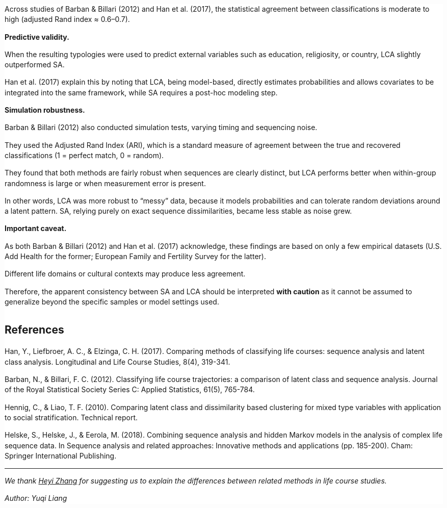 Across studies of Barban & Billari (2012) and Han et al. (2017), the statistical agreement between classifications is moderate to high (adjusted Rand index ≈ 0.6–0.7).

**Predictive validity.**

When the resulting typologies were used to predict external variables such as education, religiosity, or country, LCA slightly outperformed SA.

Han et al. (2017) explain this by noting that LCA, being model-based, directly estimates probabilities and allows covariates to be integrated into the same framework, while SA requires a post-hoc modeling step.

**Simulation robustness.**

Barban & Billari (2012) also conducted simulation tests, varying timing and sequencing noise.

They used the Adjusted Rand Index (ARI), which is a standard measure of agreement between the true and recovered classifications (1 = perfect match, 0 = random).

They found that both methods are fairly robust when sequences are clearly distinct, but LCA performs better when within-group randomness is large or when measurement error is present. 

In other words, LCA was more robust to “messy” data, because it models probabilities and can tolerate random deviations around a latent pattern. SA, relying purely on exact sequence dissimilarities, became less stable as noise grew.

**Important caveat.**

As both Barban & Billari (2012) and Han et al. (2017) acknowledge, these findings are based on only a few empirical datasets (U.S. Add Health for the former; European Family and Fertility Survey for the latter).

Different life domains or cultural contexts may produce less agreement.

Therefore, the apparent consistency between SA and LCA should be interpreted **with caution** as it cannot be assumed to generalize beyond the specific samples or model settings used.

## References

Han, Y., Liefbroer, A. C., & Elzinga, C. H. (2017). Comparing methods of classifying life courses: sequence analysis and latent class analysis. Longitudinal and Life Course Studies, 8(4), 319-341.

Barban, N., & Billari, F. C. (2012). Classifying life course trajectories: a comparison of latent class and sequence analysis. Journal of the Royal Statistical Society Series C: Applied Statistics, 61(5), 765-784.

Hennig, C., & Liao, T. F. (2010). Comparing latent class and dissimilarity based clustering for mixed type variables with application to social stratification. Technical report.

Helske, S., Helske, J., & Eerola, M. (2018). Combining sequence analysis and hidden Markov models in the analysis of complex life sequence data. In Sequence analysis and related approaches: Innovative methods and applications (pp. 185-200). Cham: Springer International Publishing.

---
*We thank [Heyi Zhang](https://profiles.ucl.ac.uk/100967-heyi-zhang) for suggesting us to explain the differences between related methods in life course studies.*

*Author: Yuqi Liang*

